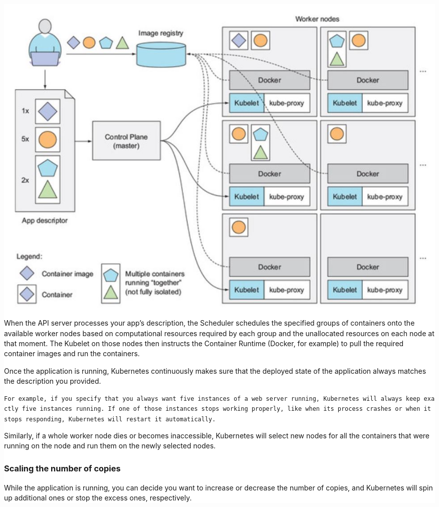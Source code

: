 <img src=".\images\p1_kubernetes_working_logic.jpg"/>

When the API server processes your app’s description, the Scheduler schedules the specified groups of containers onto the available worker nodes based on computational resources required by each group and the unallocated resources on each node at that moment. The Kubelet on those nodes then instructs the Container Runtime (Docker, for example) to pull the required container images and run the containers.

Once the application is running, Kubernetes continuously makes sure that the deployed state of the application always matches the description you provided. 
    
    For example, if you specify that you always want five instances of a web server running, Kubernetes will always keep exactly five instances running. If one of those instances stops working properly, like when its process crashes or when it stops responding, Kubernetes will restart it automatically.

Similarly, if a whole worker node dies or becomes inaccessible, Kubernetes will select new nodes for all the containers that were running on the node and run them on the newly selected nodes.  

### Scaling the number of copies

While the application is running, you can decide you want to increase or decrease the number of copies, and Kubernetes will spin up additional ones or stop the excess ones, respectively. 
